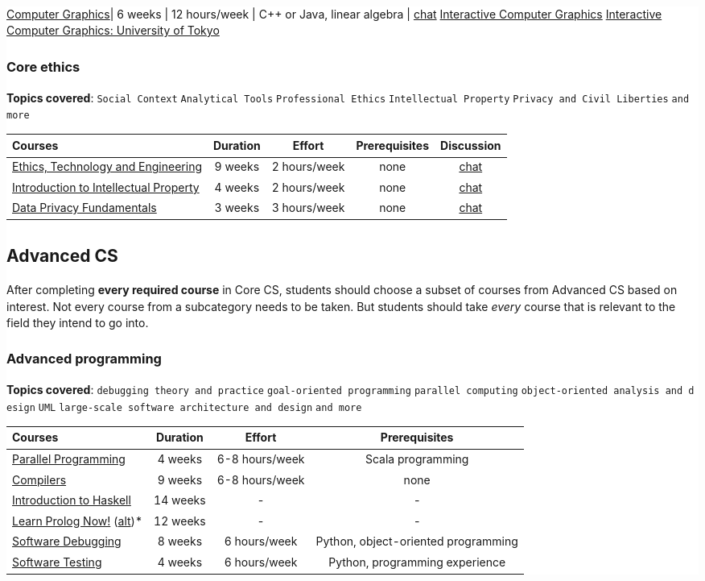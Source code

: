 [Computer Graphics](https://www.edx.org/course/computer-graphics-2)| 6 weeks | 12 hours/week | C++ or Java, linear algebra | [chat](https://discord.gg/68WqMNV)
[Interactive Computer Graphics](https://www.udacity.com/course/interactive-3d-graphics--cs291)
[Interactive Computer Graphics: University of Tokyo](https://www.coursera.org/learn/interactive-computer-graphics)


### Core ethics

**Topics covered**:
`Social Context`
`Analytical Tools`
`Professional Ethics`
`Intellectual Property`
`Privacy and Civil Liberties`
`and more`

Courses | Duration | Effort | Prerequisites | Discussion
:-- | :--: | :--: | :--: | :--:
[Ethics, Technology and Engineering](https://www.coursera.org/learn/ethics-technology-engineering)| 9 weeks | 2 hours/week | none | [chat](https://discord.gg/6ttjPmzZbe)
[Introduction to  Intellectual Property](https://www.coursera.org/specializations/introduction-intellectual-property)| 4 weeks | 2 hours/week | none | [chat](https://discord.gg/YbuERswpAK)
[Data Privacy Fundamentals](https://www.coursera.org/learn/northeastern-data-privacy)| 3 weeks | 3 hours/week | none | [chat](https://discord.gg/64J34ajNBd)

## Advanced CS

After completing **every required course** in Core CS, students should choose a subset of courses from Advanced CS based on interest.
Not every course from a subcategory needs to be taken.
But students should take *every* course that is relevant to the field they intend to go into.

### Advanced programming

**Topics covered**:
`debugging theory and practice`
`goal-oriented programming`
`parallel computing`
`object-oriented analysis and design`
`UML`
`large-scale software architecture and design`
`and more`

Courses | Duration | Effort | Prerequisites
:-- | :--: | :--: | :--:
[Parallel Programming](https://www.coursera.org/learn/scala-parallel-programming)| 4 weeks | 6-8 hours/week | Scala programming
[Compilers](https://www.edx.org/course/compilers) | 9 weeks | 6-8 hours/week | none
[Introduction to Haskell](https://www.seas.upenn.edu/~cis194/fall16/)| 14 weeks | - | -
[Learn Prolog Now!](https://www.let.rug.nl/bos/lpn//lpnpage.php?pageid=online) ([alt](https://github.com/ossu/computer-science/files/6085884/lpn.pdf))*| 12 weeks | - | -
[Software Debugging](https://www.udacity.com/course/software-debugging--cs259)| 8 weeks | 6 hours/week | Python, object-oriented programming
[Software Testing](https://www.udacity.com/course/software-testing--cs258) | 4 weeks | 6 hours/week | Python, programming experience
